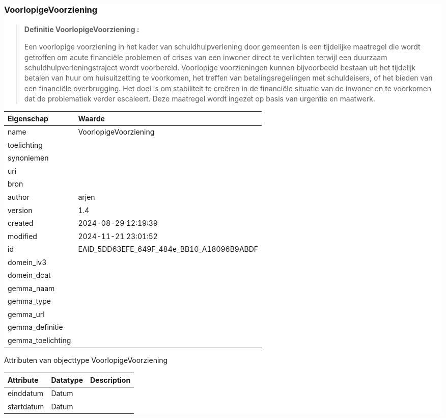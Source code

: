 
### VoorlopigeVoorziening 
> **Definitie VoorlopigeVoorziening :** 
>
> Een voorlopige voorziening in het kader van schuldhulpverlening door gemeenten is een tijdelijke maatregel die wordt getroffen om acute financiële problemen of crises van een inwoner direct te verlichten terwijl een duurzaam schuldhulpverleningstraject wordt voorbereid. Voorlopige voorzieningen kunnen bijvoorbeeld bestaan uit het tijdelijk betalen van huur om huisuitzetting te voorkomen, het treffen van betalingsregelingen met schuldeisers, of het bieden van een financiële overbrugging. Het doel is om stabiliteit te creëren in de financiële situatie van de inwoner en te voorkomen dat de problematiek verder escaleert. Deze maatregel wordt ingezet op basis van urgentie en maatwerk.

| Eigenschap | Waarde |
| :--- | :------ |
| name | VoorlopigeVoorziening  |
| toelichting |  |
| synoniemen |  |
| uri |  |
| bron |  |
| author | arjen |
| version | 1.4 |
| created | 2024-08-29 12:19:39 |
| modified | 2024-11-21 23:01:52 |
| id | EAID_5DD63EFE_649F_484e_BB10_A18096B9ABDF |
| domein_iv3 |  |
| domein_dcat |  |
| gemma_naam |  |
| gemma_type |  |
| gemma_url |  |
| gemma_definitie |  |
| gemma_toelichting |  |


Attributen van objecttype VoorlopigeVoorziening 

| Attribute | Datatype | Description |
| :--- | :--- | :--- |
| einddatum | Datum |  |
| startdatum | Datum |  |

